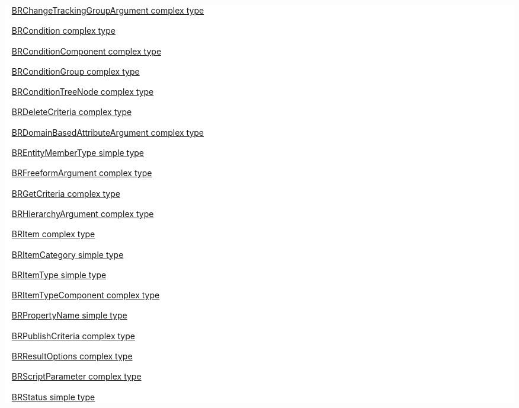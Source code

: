 <p>   <a href="eb348ce0-3cb0-4a17-b8c6-2f0865399107.md">BRChangeTrackingGroupArgument
complex type</a></p>

<p>   <a href="0929d9cf-a31c-423e-a720-52b063a85c3e.md">BRCondition
complex type</a></p>

<p>   <a href="4427c15e-1ae3-4db1-97fd-f9525e51313a.md">BRConditionComponent
complex type</a></p>

<p>   <a href="aaab2130-ee6b-4f95-ad4f-5348cf62dc69.md">BRConditionGroup
complex type</a></p>

<p>   <a href="671262a8-295e-4285-96f5-ae1531d78deb.md">BRConditionTreeNode
complex type</a></p>

<p>   <a href="f2d85bd7-5761-4fd6-9884-11ce064abfb5.md">BRDeleteCriteria
complex type</a></p>

<p>   <a href="14f19f18-4325-40e7-bd74-efa154666594.md">BRDomainBasedAttributeArgument
complex type</a></p>

<p>   <a href="f261e7eb-d178-4da8-b8d4-e6723b4a5289.md">BREntityMemberType
simple type</a></p>

<p>   <a href="7d0cf458-1e40-48cb-a473-d866aeb92ffe.md">BRFreeformArgument
complex type</a></p>

<p>   <a href="50f507a2-e8be-4b53-a6f4-d17d47399ef0.md">BRGetCriteria
complex type</a></p>

<p>   <a href="9fa28a45-cd41-43f9-a87c-ede17f240fbf.md">BRHierarchyArgument
complex type</a></p>

<p>   <a href="860c3502-7a93-486f-b4f2-a22e3d08df22.md">BRItem
complex type</a></p>

<p>   <a href="0ae4920c-6006-4adc-a904-9bb9ab8edc11.md">BRItemCategory
simple type</a></p>

<p>   <a href="6566ce7f-44be-419f-8ffe-fada141f9ac7.md">BRItemType
simple type</a></p>

<p>   <a href="ad23ce6b-2d7f-4469-9ef8-d41c11706f83.md">BRItemTypeComponent
complex type</a></p>

<p>   <a href="610607fa-e4d2-4de2-9cc2-2c13337bcecc.md">BRPropertyName
simple type</a></p>

<p>   <a href="6d34fe5f-2392-4f2c-949a-e6e111f610d2.md">BRPublishCriteria
complex type</a></p>

<p>   <a href="57541458-e211-4d78-87ba-ac2bea06c53a.md">BRResultOptions
complex type</a></p>

<p>   <a href="5a9dfaf5-d583-4ae4-8305-9e41609ca276.md">BRScriptParameter
complex type</a></p>

<p>   <a href="ada47e1d-c974-4f71-a90e-a47acada361c.md">BRStatus
simple type</a></p>
